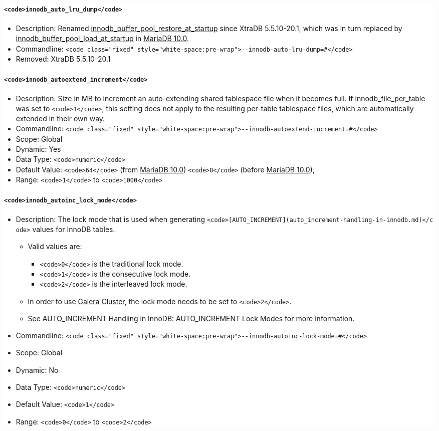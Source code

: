 

#### `<code>innodb_auto_lru_dump</code>`


* Description: Renamed [innodb_buffer_pool_restore_at_startup](#innodb_buffer_pool_restore_at_startup) since XtraDB 5.5.10-20.1, which was in turn replaced by [innodb_buffer_pool_load_at_startup](#innodb_buffer_pool_load_at_startup) in [MariaDB 10.0](../../../../release-notes/mariadb-community-server/old-releases/release-notes-mariadb-10-0-series/changes-improvements-in-mariadb-10-0.md).
* Commandline: `<code class="fixed" style="white-space:pre-wrap">--innodb-auto-lru-dump=#</code>`
* Removed: XtraDB 5.5.10-20.1



#### `<code>innodb_autoextend_increment</code>`


* Description: Size in MB to increment an auto-extending shared tablespace file when it becomes full. If [innodb_file_per_table](#innodb_file_per_table) was set to `<code>1</code>`, this setting does not apply to the resulting per-table tablespace files, which are automatically extended in their own way.
* Commandline: `<code class="fixed" style="white-space:pre-wrap">--innodb-autoextend-increment=#</code>`
* Scope: Global
* Dynamic: Yes
* Data Type: `<code>numeric</code>`
* Default Value: `<code>64</code>` (from [MariaDB 10.0](../../../../release-notes/mariadb-community-server/old-releases/release-notes-mariadb-10-0-series/changes-improvements-in-mariadb-10-0.md)) `<code>8</code>` (before [MariaDB 10.0](../../../../release-notes/mariadb-community-server/old-releases/release-notes-mariadb-10-0-series/changes-improvements-in-mariadb-10-0.md)),
* Range: `<code>1</code>` to `<code>1000</code>`



#### `<code>innodb_autoinc_lock_mode</code>`


* Description: The lock mode that is used when generating `<code>[AUTO_INCREMENT](auto_increment-handling-in-innodb.md)</code>` values for InnoDB tables. 

  * Valid values are:

    * `<code>0</code>` is the traditional lock mode.
    * `<code>1</code>` is the consecutive lock mode.
    * `<code>2</code>` is the interleaved lock mode.
  * In order to use [Galera Cluster](../../sql-statements-and-structure/sql-statements/built-in-functions/special-functions/galera-functions/README.md), the lock mode needs to be set to `<code>2</code>`.
  * See [AUTO_INCREMENT Handling in InnoDB: AUTO_INCREMENT Lock Modes](auto_increment-handling-in-innodb.md) for more information.
* Commandline: `<code class="fixed" style="white-space:pre-wrap">--innodb-autoinc-lock-mode=#</code>`
* Scope: Global
* Dynamic: No
* Data Type: `<code>numeric</code>`
* Default Value: `<code>1</code>`
* Range: `<code>0</code>` to `<code>2</code>`
